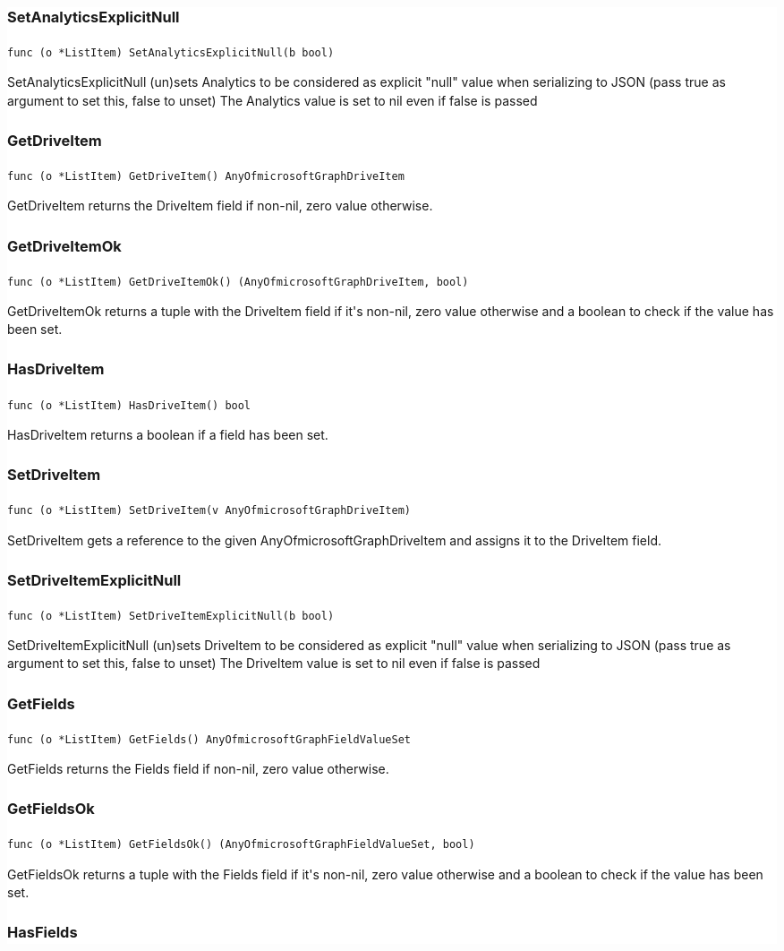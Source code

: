 ### SetAnalyticsExplicitNull

`func (o *ListItem) SetAnalyticsExplicitNull(b bool)`

SetAnalyticsExplicitNull (un)sets Analytics to be considered as explicit "null" value
when serializing to JSON (pass true as argument to set this, false to unset)
The Analytics value is set to nil even if false is passed
### GetDriveItem

`func (o *ListItem) GetDriveItem() AnyOfmicrosoftGraphDriveItem`

GetDriveItem returns the DriveItem field if non-nil, zero value otherwise.

### GetDriveItemOk

`func (o *ListItem) GetDriveItemOk() (AnyOfmicrosoftGraphDriveItem, bool)`

GetDriveItemOk returns a tuple with the DriveItem field if it's non-nil, zero value otherwise
and a boolean to check if the value has been set.

### HasDriveItem

`func (o *ListItem) HasDriveItem() bool`

HasDriveItem returns a boolean if a field has been set.

### SetDriveItem

`func (o *ListItem) SetDriveItem(v AnyOfmicrosoftGraphDriveItem)`

SetDriveItem gets a reference to the given AnyOfmicrosoftGraphDriveItem and assigns it to the DriveItem field.

### SetDriveItemExplicitNull

`func (o *ListItem) SetDriveItemExplicitNull(b bool)`

SetDriveItemExplicitNull (un)sets DriveItem to be considered as explicit "null" value
when serializing to JSON (pass true as argument to set this, false to unset)
The DriveItem value is set to nil even if false is passed
### GetFields

`func (o *ListItem) GetFields() AnyOfmicrosoftGraphFieldValueSet`

GetFields returns the Fields field if non-nil, zero value otherwise.

### GetFieldsOk

`func (o *ListItem) GetFieldsOk() (AnyOfmicrosoftGraphFieldValueSet, bool)`

GetFieldsOk returns a tuple with the Fields field if it's non-nil, zero value otherwise
and a boolean to check if the value has been set.

### HasFields
